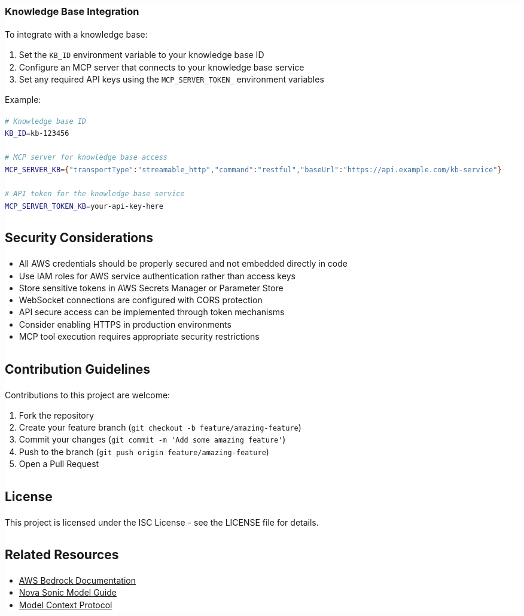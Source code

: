 ### Knowledge Base Integration

To integrate with a knowledge base:

1. Set the `KB_ID` environment variable to your knowledge base ID
2. Configure an MCP server that connects to your knowledge base service
3. Set any required API keys using the `MCP_SERVER_TOKEN_` environment variables

Example:
```bash
# Knowledge base ID
KB_ID=kb-123456

# MCP server for knowledge base access
MCP_SERVER_KB={"transportType":"streamable_http","command":"restful","baseUrl":"https://api.example.com/kb-service"}

# API token for the knowledge base service
MCP_SERVER_TOKEN_KB=your-api-key-here
```

## Security Considerations

- All AWS credentials should be properly secured and not embedded directly in code
- Use IAM roles for AWS service authentication rather than access keys
- Store sensitive tokens in AWS Secrets Manager or Parameter Store
- WebSocket connections are configured with CORS protection
- API secure access can be implemented through token mechanisms
- Consider enabling HTTPS in production environments
- MCP tool execution requires appropriate security restrictions

## Contribution Guidelines

Contributions to this project are welcome:

1. Fork the repository
2. Create your feature branch (`git checkout -b feature/amazing-feature`)
3. Commit your changes (`git commit -m 'Add some amazing feature'`)
4. Push to the branch (`git push origin feature/amazing-feature`)
5. Open a Pull Request

## License

This project is licensed under the ISC License - see the LICENSE file for details.

## Related Resources

- [AWS Bedrock Documentation](https://docs.aws.amazon.com/bedrock/)
- [Nova Sonic Model Guide](https://docs.aws.amazon.com/bedrock/latest/userguide/model-ids-nova-sonic.html)
- [Model Context Protocol](https://github.com/model-context-protocol/mcp)
